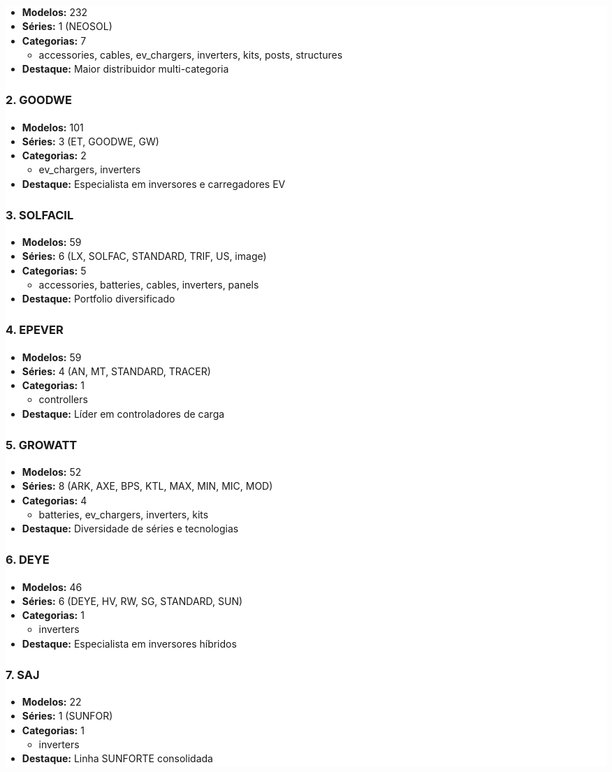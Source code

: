 - **Modelos:** 232
- **Séries:** 1 (NEOSOL)
- **Categorias:** 7
  - accessories, cables, ev_chargers, inverters, kits, posts, structures
- **Destaque:** Maior distribuidor multi-categoria

### 2. GOODWE

- **Modelos:** 101
- **Séries:** 3 (ET, GOODWE, GW)
- **Categorias:** 2
  - ev_chargers, inverters
- **Destaque:** Especialista em inversores e carregadores EV

### 3. SOLFACIL

- **Modelos:** 59
- **Séries:** 6 (LX, SOLFAC, STANDARD, TRIF, US, image)
- **Categorias:** 5
  - accessories, batteries, cables, inverters, panels
- **Destaque:** Portfolio diversificado

### 4. EPEVER

- **Modelos:** 59
- **Séries:** 4 (AN, MT, STANDARD, TRACER)
- **Categorias:** 1
  - controllers
- **Destaque:** Líder em controladores de carga

### 5. GROWATT

- **Modelos:** 52
- **Séries:** 8 (ARK, AXE, BPS, KTL, MAX, MIN, MIC, MOD)
- **Categorias:** 4
  - batteries, ev_chargers, inverters, kits
- **Destaque:** Diversidade de séries e tecnologias

### 6. DEYE

- **Modelos:** 46
- **Séries:** 6 (DEYE, HV, RW, SG, STANDARD, SUN)
- **Categorias:** 1
  - inverters
- **Destaque:** Especialista em inversores híbridos

### 7. SAJ

- **Modelos:** 22
- **Séries:** 1 (SUNFOR)
- **Categorias:** 1
  - inverters
- **Destaque:** Linha SUNFORTE consolidada
